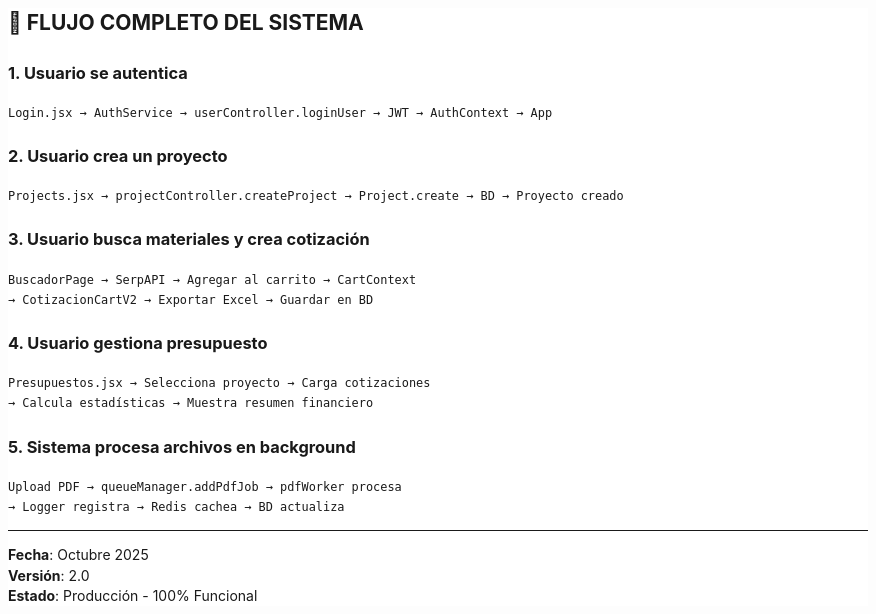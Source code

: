 
## 🎯 FLUJO COMPLETO DEL SISTEMA

### 1. Usuario se autentica
```
Login.jsx → AuthService → userController.loginUser → JWT → AuthContext → App
```

### 2. Usuario crea un proyecto
```
Projects.jsx → projectController.createProject → Project.create → BD → Proyecto creado
```

### 3. Usuario busca materiales y crea cotización
```
BuscadorPage → SerpAPI → Agregar al carrito → CartContext
→ CotizacionCartV2 → Exportar Excel → Guardar en BD
```

### 4. Usuario gestiona presupuesto
```
Presupuestos.jsx → Selecciona proyecto → Carga cotizaciones
→ Calcula estadísticas → Muestra resumen financiero
```

### 5. Sistema procesa archivos en background
```
Upload PDF → queueManager.addPdfJob → pdfWorker procesa
→ Logger registra → Redis cachea → BD actualiza
```

---

**Fecha**: Octubre 2025  
**Versión**: 2.0  
**Estado**: Producción - 100% Funcional
